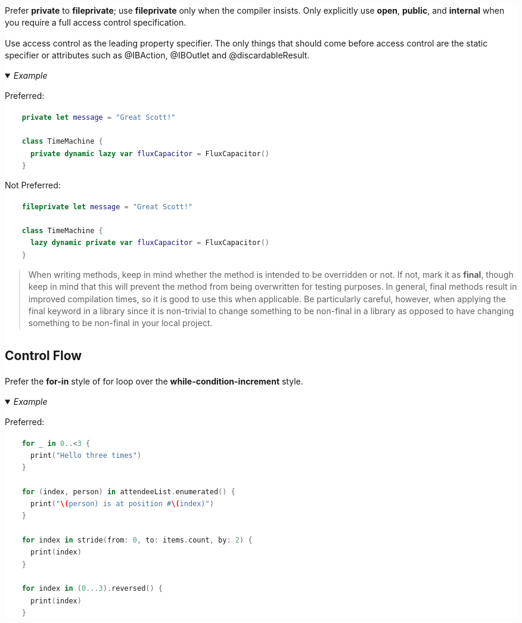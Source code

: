 Prefer **private** to **fileprivate**; use **fileprivate** only when the compiler insists.
Only explicitly use **open**, **public**, and **internal** when you require a full access control specification.

Use access control as the leading property specifier. The only things that should come before access control are the static specifier or attributes such as @IBAction, @IBOutlet and @discardableResult.

<details open><summary><i>Example</i></summary>

Preferred:

```swift
    private let message = "Great Scott!"

    class TimeMachine {  
      private dynamic lazy var fluxCapacitor = FluxCapacitor()
    }
```

Not Preferred:

```swift
    fileprivate let message = "Great Scott!"

    class TimeMachine {  
      lazy dynamic private var fluxCapacitor = FluxCapacitor()
    }
```

</details>

> When writing methods, keep in mind whether the method is intended to be overridden or not. If not, mark it as **final**, though keep in mind that this will prevent the method from being overwritten for testing purposes. In general, final methods result in improved compilation times, so it is good to use this when applicable. Be particularly careful, however, when applying the final keyword in a library since it is non-trivial to change something to be non-final in a library as opposed to have changing something to be non-final in your local project.

## Control Flow

Prefer the **for-in** style of for loop over the **while-condition-increment** style.

<details open><summary><i>Example</i></summary>

Preferred:

```swift
    for _ in 0..<3 {
      print("Hello three times")
    }

    for (index, person) in attendeeList.enumerated() {
      print("\(person) is at position #\(index)")
    }

    for index in stride(from: 0, to: items.count, by: 2) {
      print(index)
    }

    for index in (0...3).reversed() {
      print(index)
    }
```
